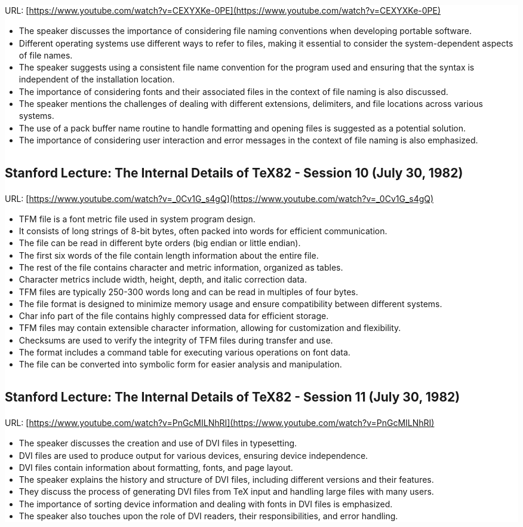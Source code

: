 URL: [https://www.youtube.com/watch?v=CEXYXKe-0PE](https://www.youtube.com/watch?v=CEXYXKe-0PE)


* The speaker discusses the importance of considering file naming conventions when developing portable software.
* Different operating systems use different ways to refer to files, making it essential to consider the system-dependent aspects of file names.
* The speaker suggests using a consistent file name convention for the program used and ensuring that the syntax is independent of the installation location.
* The importance of considering fonts and their associated files in the context of file naming is also discussed.
* The speaker mentions the challenges of dealing with different extensions, delimiters, and file locations across various systems.
* The use of a pack buffer name routine to handle formatting and opening files is suggested as a potential solution.
* The importance of considering user interaction and error messages in the context of file naming is also emphasized.


## Stanford Lecture: The Internal Details of TeX82 - Session 10 (July 30, 1982)

URL: [https://www.youtube.com/watch?v=_0Cv1G_s4gQ](https://www.youtube.com/watch?v=_0Cv1G_s4gQ)


* TFM file is a font metric file used in system program design.
* It consists of long strings of 8-bit bytes, often packed into words for efficient communication.
* The file can be read in different byte orders (big endian or little endian).
* The first six words of the file contain length information about the entire file.
* The rest of the file contains character and metric information, organized as tables.
* Character metrics include width, height, depth, and italic correction data.
* TFM files are typically 250-300 words long and can be read in multiples of four bytes.
* The file format is designed to minimize memory usage and ensure compatibility between different systems.
* Char info part of the file contains highly compressed data for efficient storage.
* TFM files may contain extensible character information, allowing for customization and flexibility.
* Checksums are used to verify the integrity of TFM files during transfer and use.
* The format includes a command table for executing various operations on font data.
* The file can be converted into symbolic form for easier analysis and manipulation.


## Stanford Lecture: The Internal Details of TeX82 - Session 11 (July 30, 1982)

URL: [https://www.youtube.com/watch?v=PnGcMILNhRI](https://www.youtube.com/watch?v=PnGcMILNhRI)


* The speaker discusses the creation and use of DVI files in typesetting.
* DVI files are used to produce output for various devices, ensuring device independence.
* DVI files contain information about formatting, fonts, and page layout.
* The speaker explains the history and structure of DVI files, including different versions and their features.
* They discuss the process of generating DVI files from TeX input and handling large files with many users.
* The importance of sorting device information and dealing with fonts in DVI files is emphasized.
* The speaker also touches upon the role of DVI readers, their responsibilities, and error handling.
